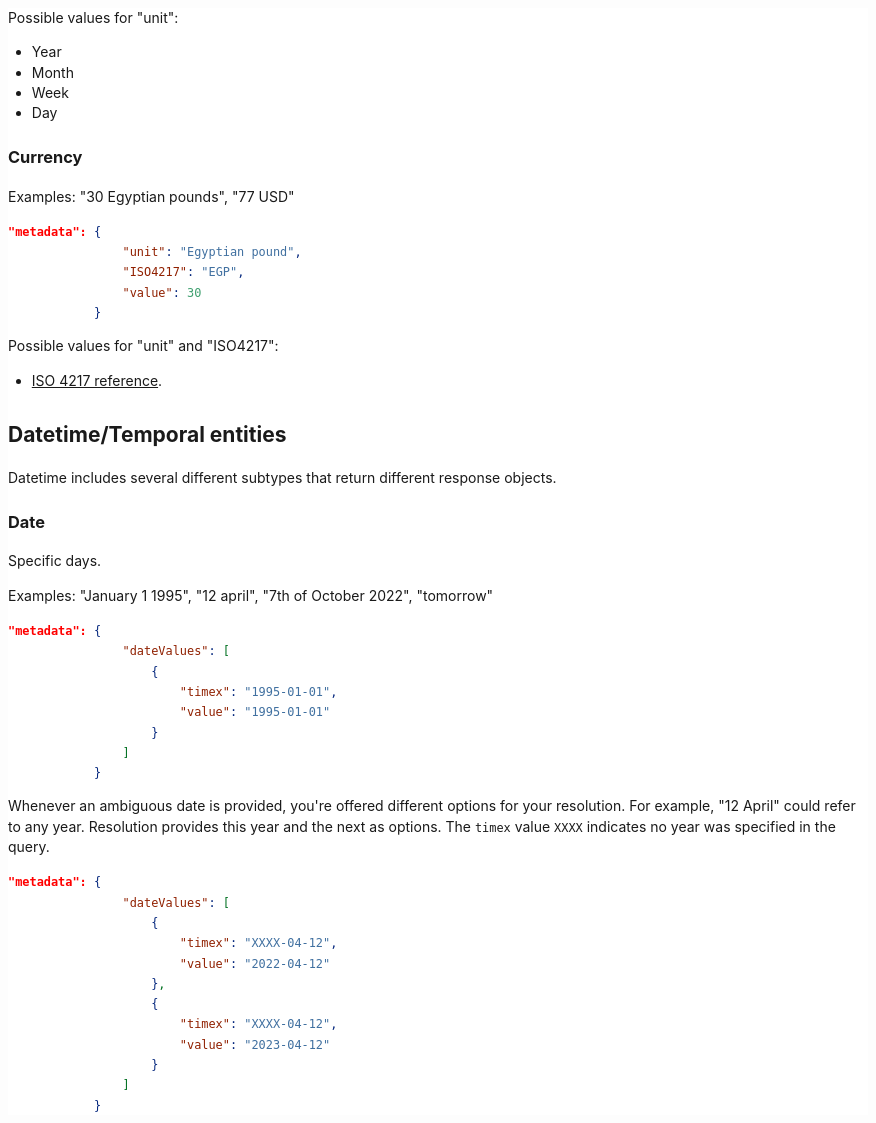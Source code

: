 Possible values for "unit":
- Year
- Month
- Week
- Day


### Currency

Examples: "30 Egyptian pounds", "77 USD"

```json
"metadata": {
                "unit": "Egyptian pound",
                "ISO4217": "EGP",
                "value": 30
            }
```

Possible values for "unit" and "ISO4217":
- [ISO 4217 reference](https://docs.1010data.com/1010dataReferenceManual/DataTypesAndFormats/currencyUnitCodes.html).

## Datetime/Temporal entities

Datetime includes several different subtypes that return different response objects.

### Date

Specific days.

Examples: "January 1 1995", "12 april", "7th of October 2022", "tomorrow"

```json
"metadata": {
                "dateValues": [
                    {
                        "timex": "1995-01-01",
                        "value": "1995-01-01"
                    }
                ]
            }
```

Whenever an ambiguous date is provided, you're offered different options for your resolution. For example, "12 April" could refer to any year. Resolution provides this year and the next as options. The `timex` value `XXXX` indicates no year was specified in the query.

```json
"metadata": {
                "dateValues": [
                    {
                        "timex": "XXXX-04-12",
                        "value": "2022-04-12"
                    },
                    {
                        "timex": "XXXX-04-12",
                        "value": "2023-04-12"
                    }
                ]
            }
```
